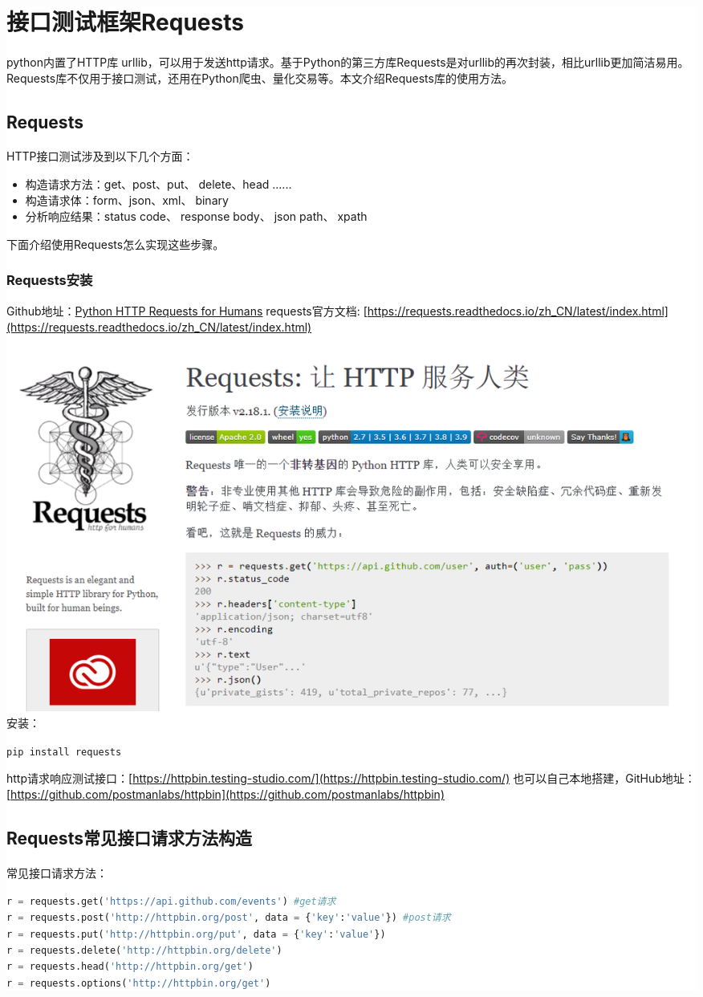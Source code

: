 # 接口测试框架Requests
python内置了HTTP库 urllib，可以用于发送http请求。基于Python的第三方库Requests是对urllib的再次封装，相比urllib更加简洁易用。Requests库不仅用于接口测试，还用在Python爬虫、量化交易等。本文介绍Requests库的使用方法。


## Requests
HTTP接口测试涉及到以下几个方面：
* 构造请求方法：get、post、put、 delete、head ......
* 构造请求体：form、json、xml、 binary
* 分析响应结果：status code、 response body、 json path、 xpath

下面介绍使用Requests怎么实现这些步骤。
### Requests安装
Github地址：[Python HTTP Requests for Humans](https://github.com/psf/requests)
requests官方文档: [https://requests.readthedocs.io/zh_CN/latest/index.html](https://requests.readthedocs.io/zh_CN/latest/index.html)

![](api-test-requests/requests.png)
安装：
```bash
pip install requests
```

http请求响应测试接口：[https://httpbin.testing-studio.com/](https://httpbin.testing-studio.com/)
也可以自己本地搭建，GitHub地址：[https://github.com/postmanlabs/httpbin](https://github.com/postmanlabs/httpbin)

## Requests常见接口请求方法构造
常见接口请求方法：
```python
r = requests.get('https://api.github.com/events') #get请求
r = requests.post('http://httpbin.org/post', data = {'key':'value'}) #post请求
r = requests.put('http://httpbin.org/put', data = {'key':'value'})
r = requests.delete('http://httpbin.org/delete')
r = requests.head('http://httpbin.org/get')
r = requests.options('http://httpbin.org/get')
```
